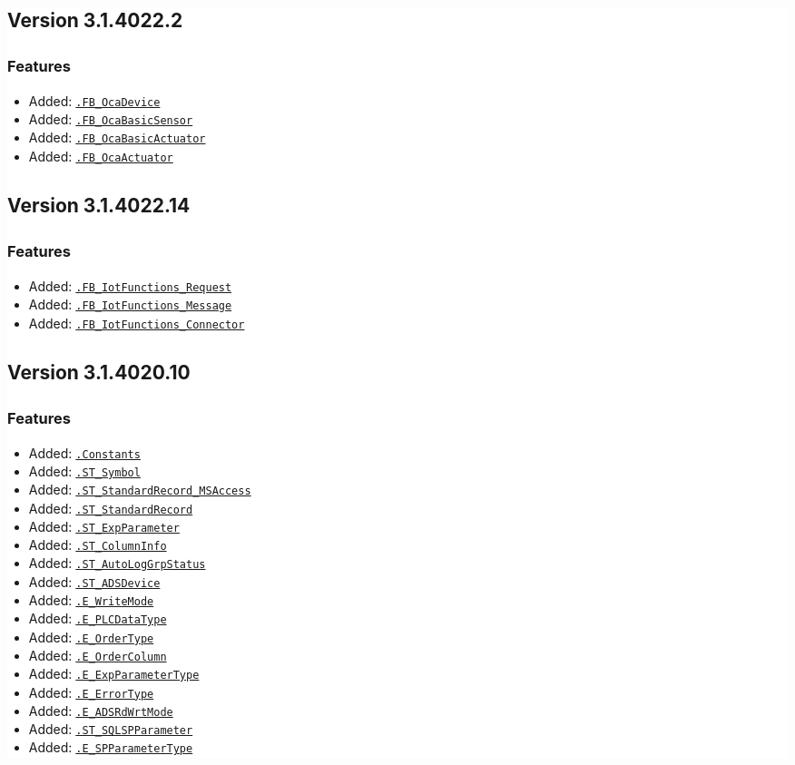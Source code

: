 ## Version 3.1.4022.2

### Features

- Added: [`.FB_OcaDevice`](https://infosys.beckhoff.com/../content/1033/tf8810_tc3_aes70/4146467595.html?id=4551683630528865878)
- Added: [`.FB_OcaBasicSensor`](https://infosys.beckhoff.com/../content/1033/tf8810_tc3_aes70/4435009035.html?id=3199164242082838099)
- Added: [`.FB_OcaBasicActuator`](https://infosys.beckhoff.com/../content/1033/tf8810_tc3_aes70/4372577547.html?id=7754521493063606090)
- Added: [`.FB_OcaActuator`](https://infosys.beckhoff.com/../content/1033/tf8810_tc3_aes70/4199426571.html?id=1371710208364955667)

## Version 3.1.4022.14

### Features

- Added: [`.FB_IotFunctions_Request`](https://infosys.beckhoff.com/../content/1033/tf6710_tc3_iot_functions/4949629067.html?id=2551996014428828374)
- Added: [`.FB_IotFunctions_Message`](https://infosys.beckhoff.com/../content/1033/tf6710_tc3_iot_functions/4948127627.html?id=1785790958384598060)
- Added: [`.FB_IotFunctions_Connector`](https://infosys.beckhoff.com/../content/1033/tf6710_tc3_iot_functions/4948129547.html?id=2079030519874278037)

## Version 3.1.4020.10

### Features

- Added: [`.Constants`](https://infosys.beckhoff.com/../content/1033/tf6420_tc3_database_server/2674510731.html?id=4922275383113878329)
- Added: [`.ST_Symbol`](https://infosys.beckhoff.com/../content/1033/tf6420_tc3_database_server/2674504971.html?id=3699148893549221700)
- Added: [`.ST_StandardRecord_MSAccess`](https://infosys.beckhoff.com/../content/1033/tf6420_tc3_database_server/3670155403.html?id=1995167614865293431)
- Added: [`.ST_StandardRecord`](https://infosys.beckhoff.com/../content/1033/tf6420_tc3_database_server/2674503051.html?id=3501564431061708301)
- Added: [`.ST_ExpParameter`](https://infosys.beckhoff.com/../content/1033/tf6420_tc3_database_server/2674508811.html?id=7684763234181621024)
- Added: [`.ST_ColumnInfo`](https://infosys.beckhoff.com/../content/1033/tf6420_tc3_database_server/2674501131.html?id=4648407568158507336)
- Added: [`.ST_AutoLogGrpStatus`](https://infosys.beckhoff.com/../content/1033/tf6420_tc3_database_server/2674499211.html?id=909368022561246868)
- Added: [`.ST_ADSDevice`](https://infosys.beckhoff.com/../content/1033/tf6420_tc3_database_server/2674497291.html?id=1026087555533549294)
- Added: [`.E_WriteMode`](https://infosys.beckhoff.com/../content/1033/tf6420_tc3_database_server/2674472971.html?id=9322471802746849)
- Added: [`.E_PLCDataType`](https://infosys.beckhoff.com/../content/1033/tf6420_tc3_database_server/2674471051.html?id=7808537338095543514)
- Added: [`.E_OrderType`](https://infosys.beckhoff.com/../content/1033/tf6420_tc3_database_server/2674469131.html?id=2026046096124594970)
- Added: [`.E_OrderColumn`](https://infosys.beckhoff.com/../content/1033/tf6420_tc3_database_server/2674467211.html?id=4938723432180137197)
- Added: [`.E_ExpParameterType`](https://infosys.beckhoff.com/../content/1033/tf6420_tc3_database_server/2674478731.html?id=928610299185481962)
- Added: [`.E_ErrorType`](https://infosys.beckhoff.com/../content/1033/tf6420_tc3_database_server/2674465291.html?id=7899789082017787804)
- Added: [`.E_ADSRdWrtMode`](https://infosys.beckhoff.com/../content/1033/tf6420_tc3_database_server/2674463371.html?id=7913813774132648470)
- Added: [`.ST_SQLSPParameter`](https://infosys.beckhoff.com/../content/1033/tf6420_tc3_database_server/2674506891.html?id=9046213471687099402)
- Added: [`.E_SPParameterType`](https://infosys.beckhoff.com/../content/1033/tf6420_tc3_database_server/2674476811.html?id=1102701645885657263)
